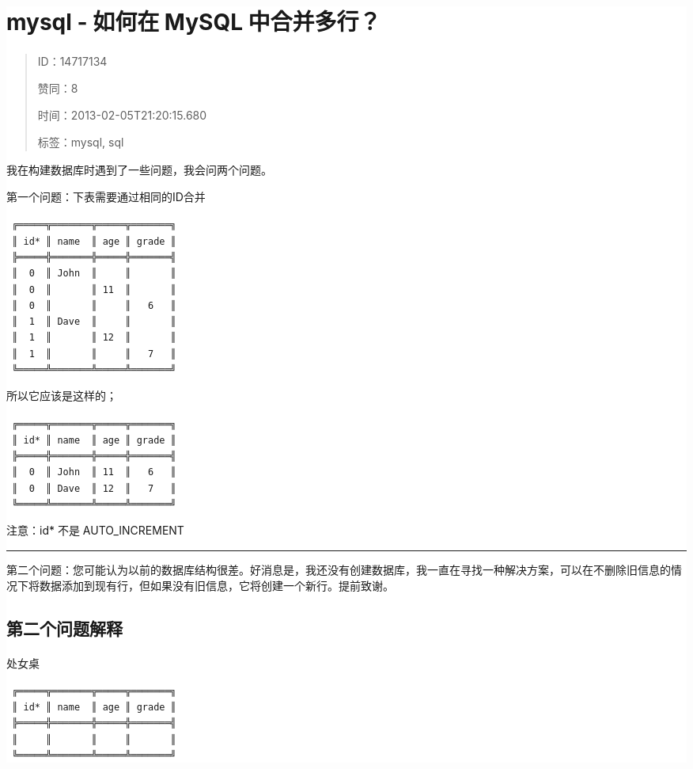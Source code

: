 ```
```

# mysql - 如何在 MySQL 中合并多行？

> ID：14717134
> 
> 赞同：8
> 
> 时间：2013-02-05T21:20:15.680
> 
> 标签：mysql, sql

我在构建数据库时遇到了一些问题，我会问两个问题。

第一个问题：下表需要通过相同的ID合并

```
 ╔═════╦═══════╦═════╦═══════╗
 ║ id* ║ name  ║ age ║ grade ║
 ╠═════╬═══════╬═════╬═══════╣
 ║  0  ║ John  ║     ║       ║
 ║  0  ║       ║ 11  ║       ║
 ║  0  ║       ║     ║   6   ║
 ║  1  ║ Dave  ║     ║       ║
 ║  1  ║       ║ 12  ║       ║
 ║  1  ║       ║     ║   7   ║
 ╚═════╩═══════╩═════╩═══════╝ 
```

所以它应该是这样的；

```
 ╔═════╦═══════╦═════╦═══════╗
 ║ id* ║ name  ║ age ║ grade ║
 ╠═════╬═══════╬═════╬═══════╣
 ║  0  ║ John  ║ 11  ║   6   ║
 ║  0  ║ Dave  ║ 12  ║   7   ║
 ╚═════╩═══════╩═════╩═══════╝ 
```

注意：id* 不是 AUTO_INCREMENT

* * *

第二个问题：您可能认为以前的数据库结构很差。好消息是，我还没有创建数据库，我一直在寻找一种解决方案，可以在不删除旧信息的情况下将数据添加到现有行，但如果没有旧信​​息，它将创建一个新行。提前致谢。

## 第二个问题解释

处女桌

```
 ╔═════╦═══════╦═════╦═══════╗
 ║ id* ║ name  ║ age ║ grade ║
 ╠═════╬═══════╬═════╬═══════╣
 ║     ║       ║     ║       ║
 ╚═════╩═══════╩═════╩═══════╝ 
```
